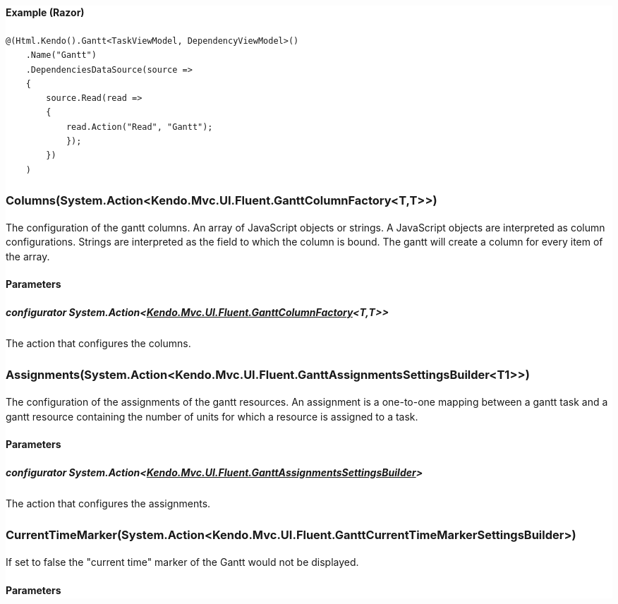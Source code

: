 


#### Example (Razor)
    @(Html.Kendo().Gantt<TaskViewModel, DependencyViewModel>()
        .Name("Gantt")
        .DependenciesDataSource(source =>
        {
            source.Read(read =>
            {
                read.Action("Read", "Gantt");
                });
            })
        )


### Columns(System.Action\<Kendo.Mvc.UI.Fluent.GanttColumnFactory\<T,T\>\>)
The configuration of the gantt columns. An array of JavaScript objects or strings. A JavaScript objects are interpreted as column configurations. Strings are interpreted as the
            field to which the column is bound. The gantt will create a column for every item of the array.


#### Parameters

##### configurator System.Action<[Kendo.Mvc.UI.Fluent.GanttColumnFactory](/api/aspnet-mvc/Kendo.Mvc.UI.Fluent/GanttColumnFactory)<T,T>>
The action that configures the columns.





### Assignments(System.Action\<Kendo.Mvc.UI.Fluent.GanttAssignmentsSettingsBuilder\<T1\>\>)
The configuration of the assignments of the gantt resources. An assignment is a one-to-one mapping between a gantt task and a gantt resource containing the number of units for which a resource is assigned to a task.


#### Parameters

##### configurator System.Action<[Kendo.Mvc.UI.Fluent.GanttAssignmentsSettingsBuilder](/api/aspnet-mvc/Kendo.Mvc.UI.Fluent/GanttAssignmentsSettingsBuilder)<T1>>
The action that configures the assignments.





### CurrentTimeMarker(System.Action\<Kendo.Mvc.UI.Fluent.GanttCurrentTimeMarkerSettingsBuilder\>)
If set to false the "current time" marker of the Gantt would not be displayed.


#### Parameters
